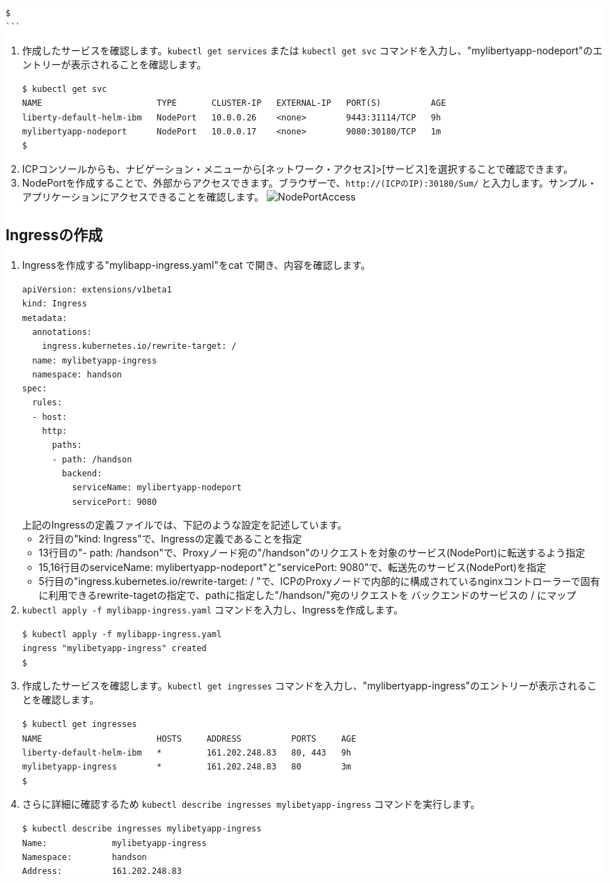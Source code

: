     $ 
    ```
1. 作成したサービスを確認します。`kubectl get services` または `kubectl get svc` コマンドを入力し、"mylibertyapp-nodeport"のエントリーが表示されることを確認します。
    ```
    $ kubectl get svc
    NAME                       TYPE       CLUSTER-IP   EXTERNAL-IP   PORT(S)          AGE
    liberty-default-helm-ibm   NodePort   10.0.0.26    <none>        9443:31114/TCP   9h
    mylibertyapp-nodeport      NodePort   10.0.0.17    <none>        9080:30180/TCP   1m
    $  
    ```
1. ICPコンソールからも、ナビゲーション・メニューから[ネットワーク・アクセス]>[サービス]を選択することで確認できます。
1. NodePortを作成することで、外部からアクセスできます。ブラウザーで、`http://(ICPのIP):30180/Sum/` と入力します。サンプル・アプリケーションにアクセスできることを確認します。
![NodePortAccess](https://github.com/ICpTrial/ICPLab/blob/master/images/Lab4/Lab4_06_NodePortAccess.png)

## Ingressの作成

1. Ingressを作成する"mylibapp-ingress.yaml"をcat で開き、内容を確認します。
    ```
    apiVersion: extensions/v1beta1
    kind: Ingress
    metadata:
      annotations:
        ingress.kubernetes.io/rewrite-target: /
      name: mylibetyapp-ingress
      namespace: handson
    spec:
      rules: 
      - host:
        http:
          paths:
          - path: /handson
            backend:
              serviceName: mylibertyapp-nodeport
              servicePort: 9080
    ```
    上記のIngressの定義ファイルでは、下記のような設定を記述しています。
    - 2行目の"kind: Ingress"で、Ingressの定義であることを指定
    - 13行目の"- path: /handson"で、Proxyノード宛の"/handson"のリクエストを対象のサービス(NodePort)に転送するよう指定
    - 15,16行目のserviceName: mylibertyapp-nodeport"と"servicePort: 9080"で、転送先のサービス(NodePort)を指定
    - 5行目の"ingress.kubernetes.io/rewrite-target: / "で、ICPのProxyノードで内部的に構成されているnginxコントローラーで固有に利用できるrewrite-tagetの指定で、pathに指定した"/handson/"宛のリクエストを バックエンドのサービスの / にマップ
1. `kubectl apply -f mylibapp-ingress.yaml` コマンドを入力し、Ingressを作成します。
    ```
    $ kubectl apply -f mylibapp-ingress.yaml
    ingress "mylibetyapp-ingress" created
    $
    ```
1. 作成したサービスを確認します。`kubectl get ingresses` コマンドを入力し、"mylibertyapp-ingress"のエントリーが表示されることを確認します。
    ```
    $ kubectl get ingresses
    NAME                       HOSTS     ADDRESS          PORTS     AGE
    liberty-default-helm-ibm   *         161.202.248.83   80, 443   9h
    mylibetyapp-ingress        *         161.202.248.83   80        3m
    $
    ```
1. さらに詳細に確認するため `kubectl describe ingresses mylibetyapp-ingress` コマンドを実行します。
    ```
    $ kubectl describe ingresses mylibetyapp-ingress
    Name:             mylibetyapp-ingress
    Namespace:        handson
    Address:          161.202.248.83